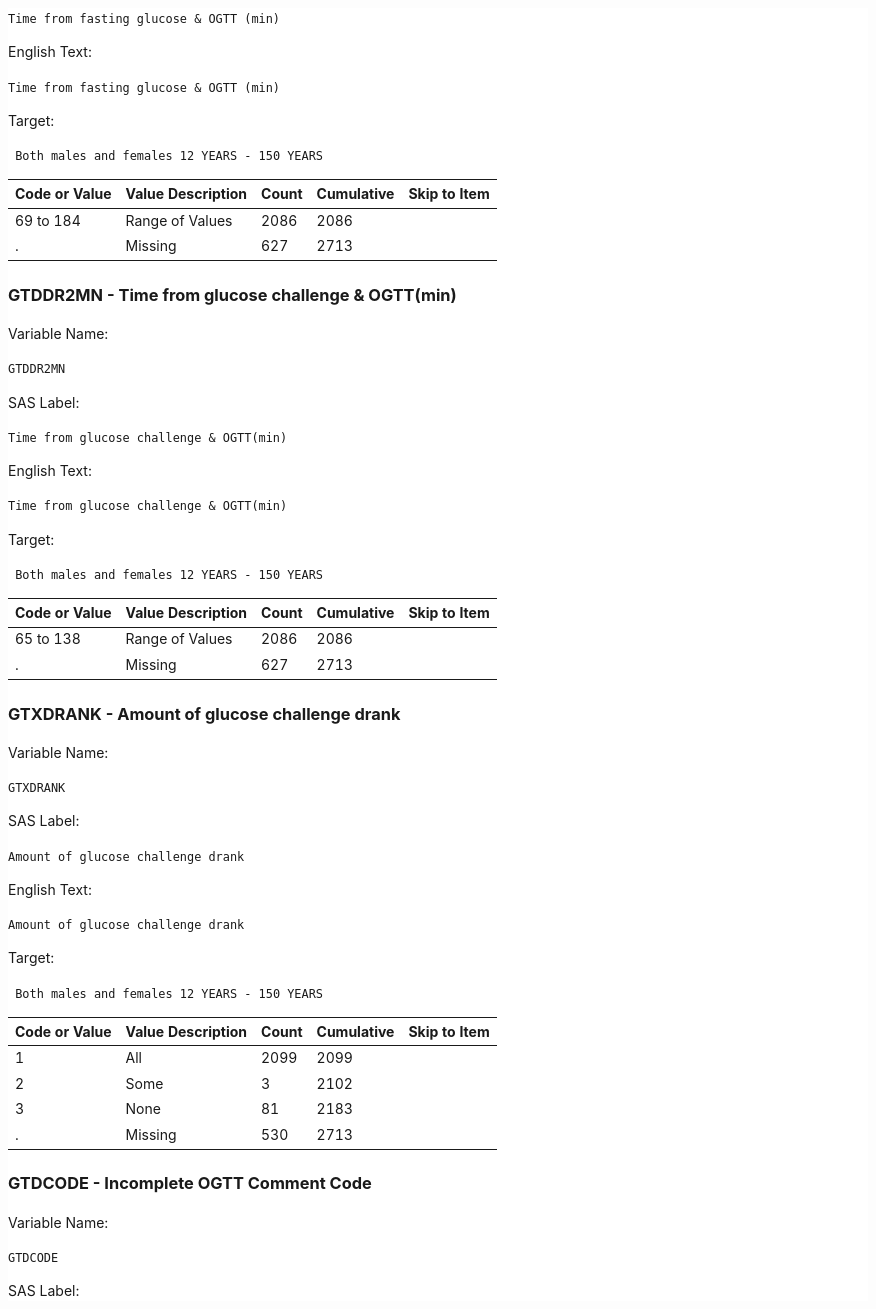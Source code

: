     Time from fasting glucose & OGTT (min)
English Text:

    Time from fasting glucose & OGTT (min) 
Target:

     Both males and females 12 YEARS - 150 YEARS
Code or Value | Value Description | Count | Cumulative | Skip to Item  
---|---|---|---|---  
69 to 184 | Range of Values | 2086 | 2086 |   
. | Missing | 627 | 2713 |   
  
### GTDDR2MN - Time from glucose challenge & OGTT(min)

Variable Name:

    GTDDR2MN
SAS Label:

    Time from glucose challenge & OGTT(min)
English Text:

    Time from glucose challenge & OGTT(min) 
Target:

     Both males and females 12 YEARS - 150 YEARS
Code or Value | Value Description | Count | Cumulative | Skip to Item  
---|---|---|---|---  
65 to 138 | Range of Values | 2086 | 2086 |   
. | Missing | 627 | 2713 |   
  
### GTXDRANK - Amount of glucose challenge drank

Variable Name:

    GTXDRANK
SAS Label:

    Amount of glucose challenge drank
English Text:

    Amount of glucose challenge drank
Target:

     Both males and females 12 YEARS - 150 YEARS
Code or Value | Value Description | Count | Cumulative | Skip to Item  
---|---|---|---|---  
1 | All | 2099 | 2099 |   
2 | Some | 3 | 2102 |   
3 | None | 81 | 2183 |   
. | Missing | 530 | 2713 |   
  
### GTDCODE - Incomplete OGTT Comment Code

Variable Name:

    GTDCODE
SAS Label:
